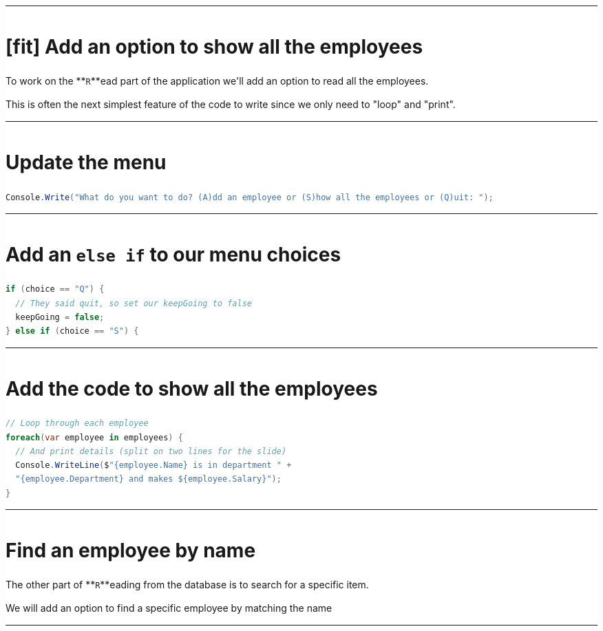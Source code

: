 
---

# [fit] Add an option to show all the employees

To work on the **`R`**ead part of the application we'll add an option to read all the employees.

This is often the next simplest feature of the code to write since we only need to "loop" and "print".

---

# Update the menu

```csharp
Console.Write("What do you want to do? (A)dd an employee or (S)how all the employees or (Q)uit: ");
```

---

# Add an `else if` to our menu choices

```csharp
if (choice == "Q") {
  // They said quit, so set our keepGoing to false
  keepGoing = false;
} else if (choice == "S") {
```

---

# Add the code to show all the employees

```csharp
// Loop through each employee
foreach(var employee in employees) {
  // And print details (split on two lines for the slide)
  Console.WriteLine($"{employee.Name} is in department " +
  "{employee.Department} and makes ${employee.Salary}");
}
```

---

# Find an employee by name

The other part of **`R`**eading from the database is to search for a specific item.

We will add an option to find a specific employee by matching the name

---
